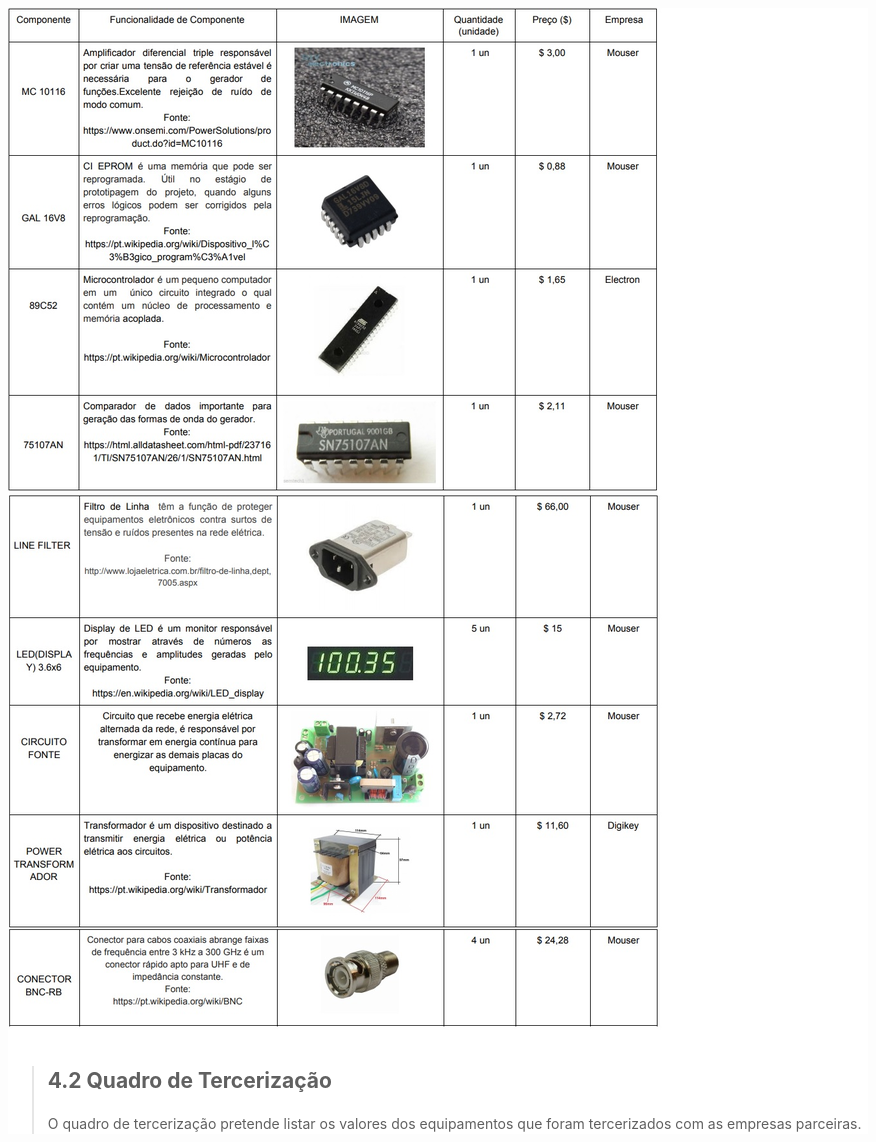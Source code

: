 ![Quadro de Componentes](https://github.com/LPAE/pje_tec_19_1/blob/master/GabrielSCaetano/diretorio_imagens/quadro_de_componentes.jpg)
>
> ## 4.2 Quadro de Tercerização
>
> O quadro de tercerização pretende listar os valores dos equipamentos que foram tercerizados com as empresas parceiras.
>